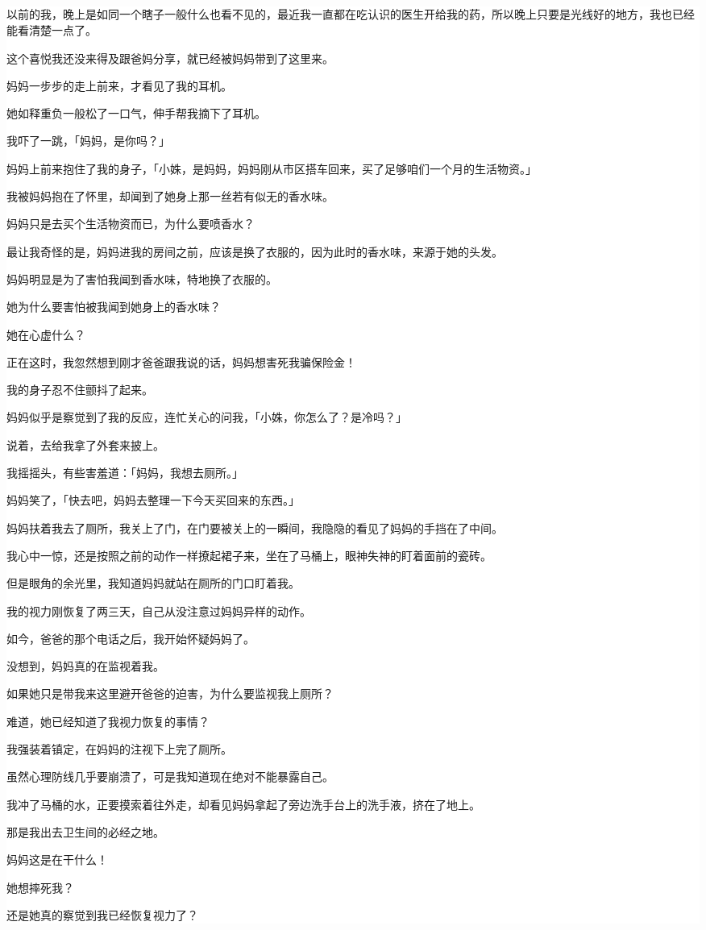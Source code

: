 以前的我，晚上是如同一个瞎子一般什么也看不见的，最近我一直都在吃认识的医生开给我的药，所以晚上只要是光线好的地方，我也已经能看清楚一点了。

这个喜悦我还没来得及跟爸妈分享，就已经被妈妈带到了这里来。

妈妈一步步的走上前来，才看见了我的耳机。

她如释重负一般松了一口气，伸手帮我摘下了耳机。

我吓了一跳，「妈妈，是你吗？」

妈妈上前来抱住了我的身子，「小姝，是妈妈，妈妈刚从市区搭车回来，买了足够咱们一个月的生活物资。」

我被妈妈抱在了怀里，却闻到了她身上那一丝若有似无的香水味。

妈妈只是去买个生活物资而已，为什么要喷香水？

最让我奇怪的是，妈妈进我的房间之前，应该是换了衣服的，因为此时的香水味，来源于她的头发。

妈妈明显是为了害怕我闻到香水味，特地换了衣服的。

她为什么要害怕被我闻到她身上的香水味？

她在心虚什么？

正在这时，我忽然想到刚才爸爸跟我说的话，妈妈想害死我骗保险金！

我的身子忍不住颤抖了起来。

妈妈似乎是察觉到了我的反应，连忙关心的问我，「小姝，你怎么了？是冷吗？」

说着，去给我拿了外套来披上。

我摇摇头，有些害羞道：「妈妈，我想去厕所。」

妈妈笑了，「快去吧，妈妈去整理一下今天买回来的东西。」

妈妈扶着我去了厕所，我关上了门，在门要被关上的一瞬间，我隐隐的看见了妈妈的手挡在了中间。

我心中一惊，还是按照之前的动作一样撩起裙子来，坐在了马桶上，眼神失神的盯着面前的瓷砖。

但是眼角的余光里，我知道妈妈就站在厕所的门口盯着我。

我的视力刚恢复了两三天，自己从没注意过妈妈异样的动作。

如今，爸爸的那个电话之后，我开始怀疑妈妈了。

没想到，妈妈真的在监视着我。

如果她只是带我来这里避开爸爸的迫害，为什么要监视我上厕所？

难道，她已经知道了我视力恢复的事情？

我强装着镇定，在妈妈的注视下上完了厕所。

虽然心理防线几乎要崩溃了，可是我知道现在绝对不能暴露自己。

我冲了马桶的水，正要摸索着往外走，却看见妈妈拿起了旁边洗手台上的洗手液，挤在了地上。

那是我出去卫生间的必经之地。

妈妈这是在干什么！

她想摔死我？

还是她真的察觉到我已经恢复视力了？
